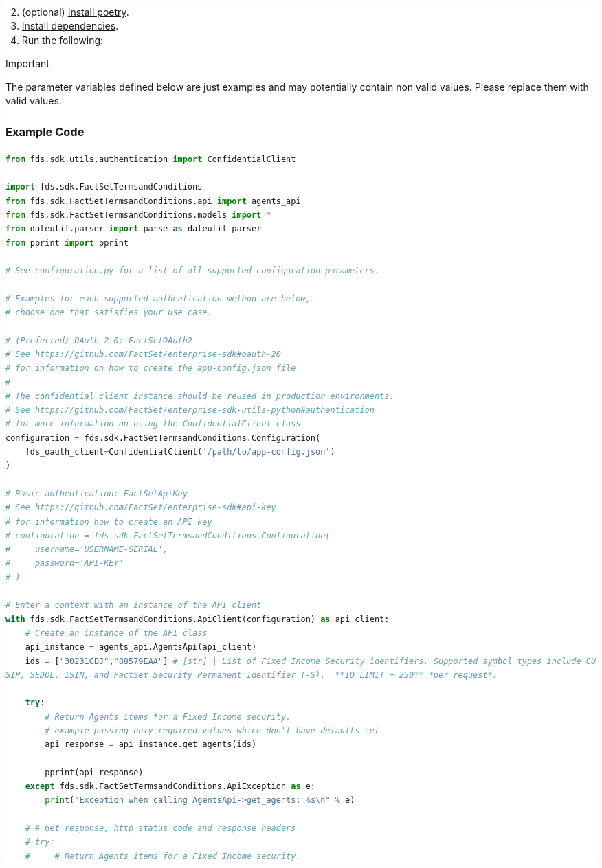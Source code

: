    2. (optional) [Install poetry](https://python-poetry.org/docs/#installation).
3. [Install dependencies](#installation).
4. Run the following:

> [!IMPORTANT]
> The parameter variables defined below are just examples and may potentially contain non valid values. Please replace them with valid values.

### Example Code

```python
from fds.sdk.utils.authentication import ConfidentialClient

import fds.sdk.FactSetTermsandConditions
from fds.sdk.FactSetTermsandConditions.api import agents_api
from fds.sdk.FactSetTermsandConditions.models import *
from dateutil.parser import parse as dateutil_parser
from pprint import pprint

# See configuration.py for a list of all supported configuration parameters.

# Examples for each supported authentication method are below,
# choose one that satisfies your use case.

# (Preferred) OAuth 2.0: FactSetOAuth2
# See https://github.com/FactSet/enterprise-sdk#oauth-20
# for information on how to create the app-config.json file
#
# The confidential client instance should be reused in production environments.
# See https://github.com/FactSet/enterprise-sdk-utils-python#authentication
# for more information on using the ConfidentialClient class
configuration = fds.sdk.FactSetTermsandConditions.Configuration(
    fds_oauth_client=ConfidentialClient('/path/to/app-config.json')
)

# Basic authentication: FactSetApiKey
# See https://github.com/FactSet/enterprise-sdk#api-key
# for information how to create an API key
# configuration = fds.sdk.FactSetTermsandConditions.Configuration(
#     username='USERNAME-SERIAL',
#     password='API-KEY'
# )

# Enter a context with an instance of the API client
with fds.sdk.FactSetTermsandConditions.ApiClient(configuration) as api_client:
    # Create an instance of the API class
    api_instance = agents_api.AgentsApi(api_client)
    ids = ["30231GBJ","88579EAA"] # [str] | List of Fixed Income Security identifiers. Supported symbol types include CUSIP, SEDOL, ISIN, and FactSet Security Permanent Identifier (-S).  **ID LIMIT = 250** *per request*. 

    try:
        # Return Agents items for a Fixed Income security.
        # example passing only required values which don't have defaults set
        api_response = api_instance.get_agents(ids)

        pprint(api_response)
    except fds.sdk.FactSetTermsandConditions.ApiException as e:
        print("Exception when calling AgentsApi->get_agents: %s\n" % e)

    # # Get response, http status code and response headers
    # try:
    #     # Return Agents items for a Fixed Income security.
```